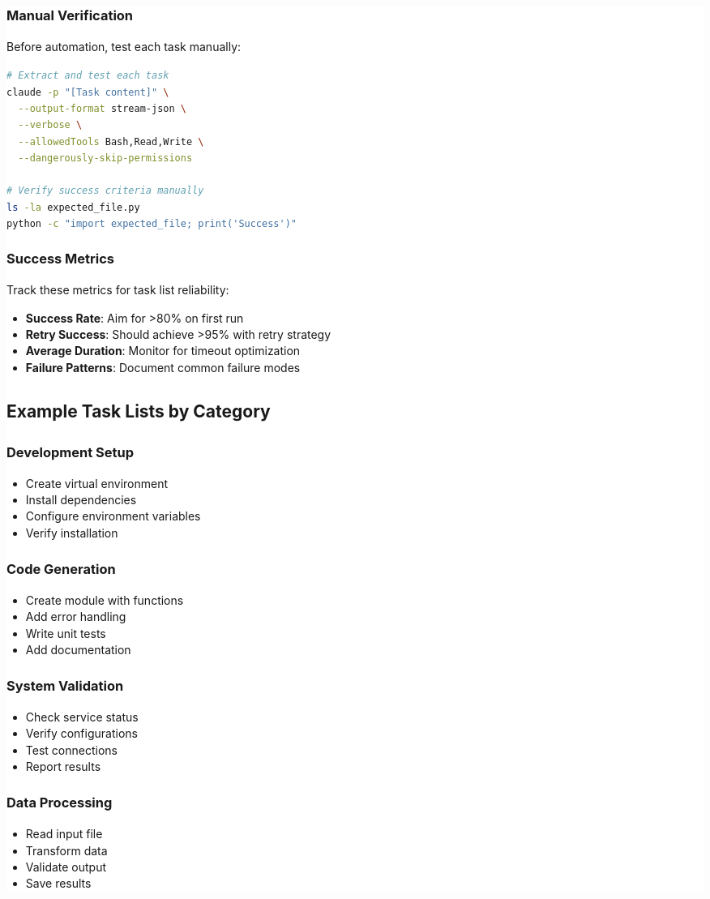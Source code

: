 ### Manual Verification

Before automation, test each task manually:

```bash
# Extract and test each task
claude -p "[Task content]" \
  --output-format stream-json \
  --verbose \
  --allowedTools Bash,Read,Write \
  --dangerously-skip-permissions

# Verify success criteria manually
ls -la expected_file.py
python -c "import expected_file; print('Success')"
```

### Success Metrics

Track these metrics for task list reliability:
- **Success Rate**: Aim for >80% on first run
- **Retry Success**: Should achieve >95% with retry strategy
- **Average Duration**: Monitor for timeout optimization
- **Failure Patterns**: Document common failure modes

## Example Task Lists by Category

### Development Setup
- Create virtual environment
- Install dependencies
- Configure environment variables
- Verify installation

### Code Generation
- Create module with functions
- Add error handling
- Write unit tests
- Add documentation

### System Validation
- Check service status
- Verify configurations
- Test connections
- Report results

### Data Processing
- Read input file
- Transform data
- Validate output
- Save results

